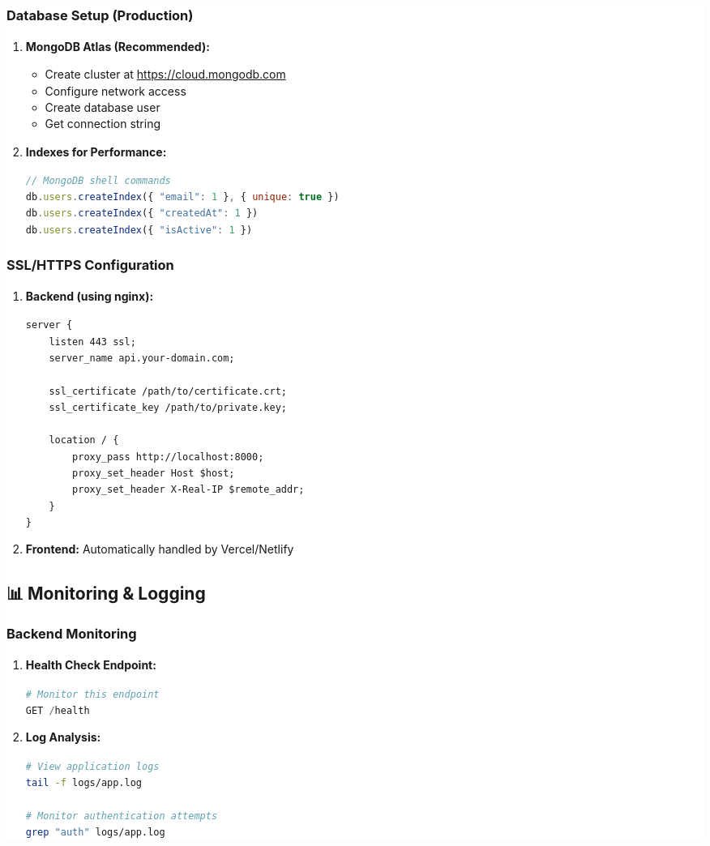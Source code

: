 ### Database Setup (Production)

1. **MongoDB Atlas (Recommended):**
   - Create cluster at https://cloud.mongodb.com
   - Configure network access
   - Create database user
   - Get connection string

2. **Indexes for Performance:**
   ```javascript
   // MongoDB shell commands
   db.users.createIndex({ "email": 1 }, { unique: true })
   db.users.createIndex({ "createdAt": 1 })
   db.users.createIndex({ "isActive": 1 })
   ```

### SSL/HTTPS Configuration

1. **Backend (using nginx):**
   ```nginx
   server {
       listen 443 ssl;
       server_name api.your-domain.com;
       
       ssl_certificate /path/to/certificate.crt;
       ssl_certificate_key /path/to/private.key;
       
       location / {
           proxy_pass http://localhost:8000;
           proxy_set_header Host $host;
           proxy_set_header X-Real-IP $remote_addr;
       }
   }
   ```

2. **Frontend:** Automatically handled by Vercel/Netlify

## 📊 Monitoring & Logging

### Backend Monitoring

1. **Health Check Endpoint:**
   ```python
   # Monitor this endpoint
   GET /health
   ```

2. **Log Analysis:**
   ```bash
   # View application logs
   tail -f logs/app.log
   
   # Monitor authentication attempts
   grep "auth" logs/app.log
   ```
